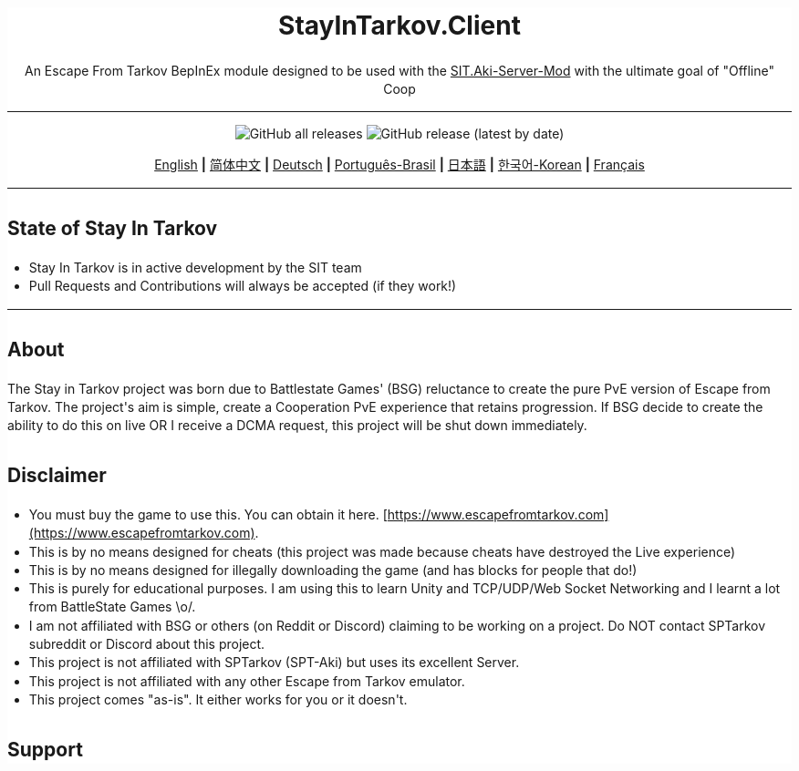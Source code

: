 
<div align=center style="text-align: center">
<h1 style="text-align: center">StayInTarkov.Client</h1>

An Escape From Tarkov BepInEx module designed to be used with the [SIT.Aki-Server-Mod](https://github.com/stayintarkov/SIT.Aki-Server-Mod) with the ultimate goal of "Offline" Coop
</div>

---

<div align=center>

![GitHub all releases](https://img.shields.io/github/downloads/stayintarkov/StayInTarkov.Client/total) ![GitHub release (latest by date)](https://img.shields.io/github/downloads/stayintarkov/StayInTarkov.Client/latest/total)

[English](README.md) **|** [简体中文](README_CN.md) **|** [Deutsch](README_DE.md) **|** [Português-Brasil](README_PO.md) **|** [日本語](README_JA.md) **|** [한국어-Korean](README_KO.md) **|** [Français](README_FR.md)
</div>

---

## State of Stay In Tarkov

* Stay In Tarkov is in active development by the SIT team
* Pull Requests and Contributions will always be accepted (if they work!)

--- 

## About

The Stay in Tarkov project was born due to Battlestate Games' (BSG) reluctance to create the pure PvE version of Escape from Tarkov. 
The project's aim is simple, create a Cooperation PvE experience that retains progression. 
If BSG decide to create the ability to do this on live OR I receive a DCMA request, this project will be shut down immediately.


## Disclaimer

* You must buy the game to use this. You can obtain it here. [https://www.escapefromtarkov.com](https://www.escapefromtarkov.com). 
* This is by no means designed for cheats (this project was made because cheats have destroyed the Live experience)
* This is by no means designed for illegally downloading the game (and has blocks for people that do!)
* This is purely for educational purposes. I am using this to learn Unity and TCP/UDP/Web Socket Networking and I learnt a lot from BattleState Games \o/.
* I am not affiliated with BSG or others (on Reddit or Discord) claiming to be working on a project. Do NOT contact SPTarkov subreddit or Discord about this project.
* This project is not affiliated with SPTarkov (SPT-Aki) but uses its excellent Server.
* This project is not affiliated with any other Escape from Tarkov emulator.
* This project comes "as-is". It either works for you or it doesn't.

## Support
